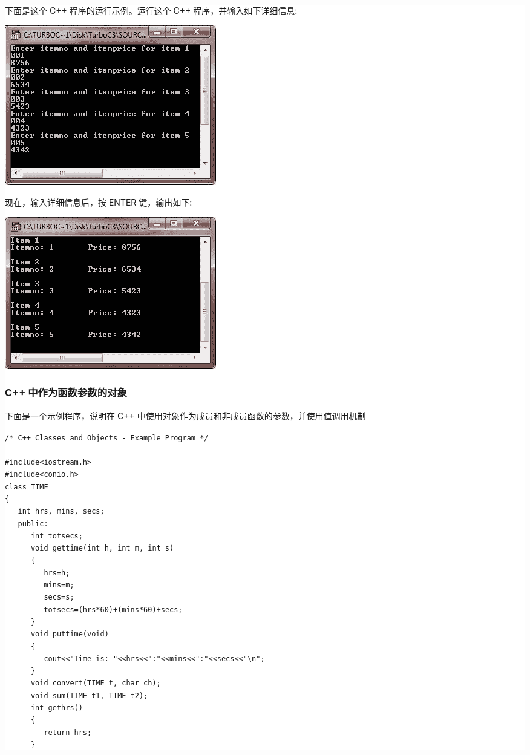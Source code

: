 下面是这个 C++ 程序的运行示例。运行这个 C++ 程序，并输入如下详细信息:

![c++ object definition](img/5ff44838eb7aa63fd61c4688b50ac7ca.png)

现在，输入详细信息后，按 ENTER 键，输出如下:

![c++ classes and objects](img/5d0187c19e4c15c9638fa4f97d646587.png)

### C++ 中作为函数参数的对象

下面是一个示例程序，说明在 C++ 中使用对象作为成员和非成员函数的参数，并使用值调用机制

```
/* C++ Classes and Objects - Example Program */

#include<iostream.h>
#include<conio.h>
class TIME
{
   int hrs, mins, secs;
   public:
      int totsecs;
      void gettime(int h, int m, int s)
      {
         hrs=h;
         mins=m;
         secs=s;
         totsecs=(hrs*60)+(mins*60)+secs;
      }
      void puttime(void)
      {
         cout<<"Time is: "<<hrs<<":"<<mins<<":"<<secs<<"\n";
      }
      void convert(TIME t, char ch);
      void sum(TIME t1, TIME t2);
      int gethrs()
      {
         return hrs;
      }
```